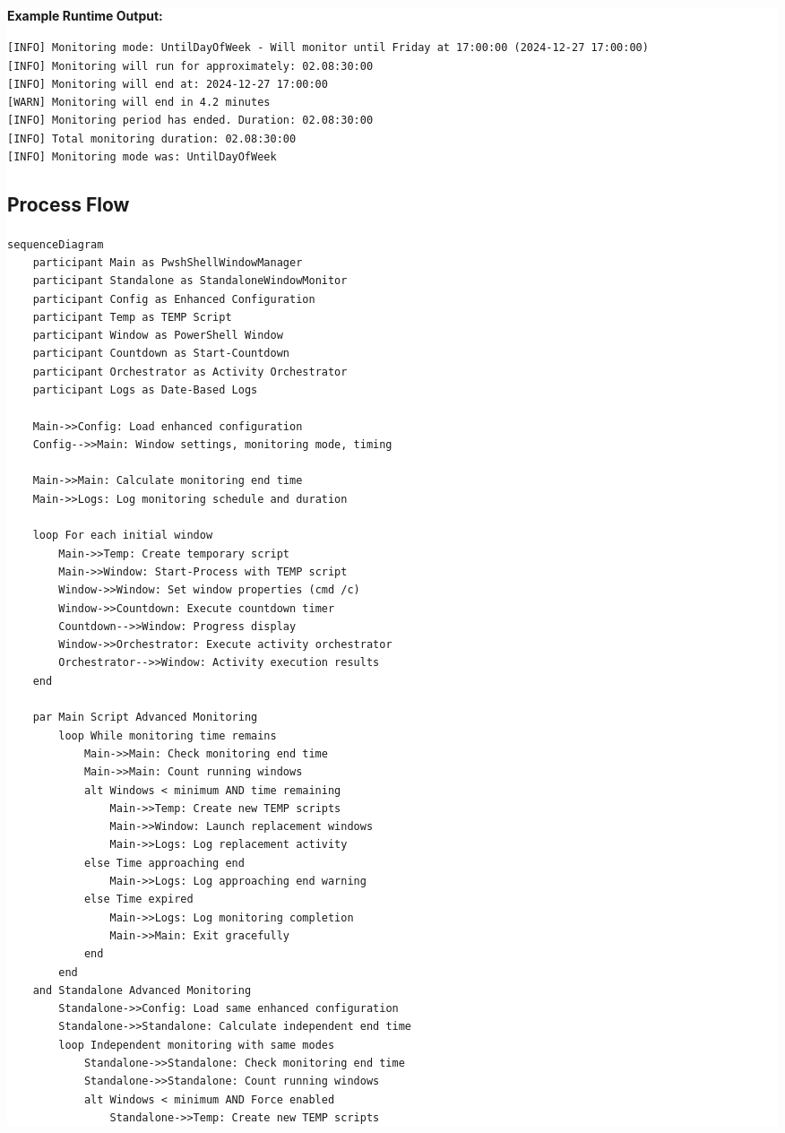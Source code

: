 **Example Runtime Output:**
```
[INFO] Monitoring mode: UntilDayOfWeek - Will monitor until Friday at 17:00:00 (2024-12-27 17:00:00)
[INFO] Monitoring will run for approximately: 02.08:30:00
[INFO] Monitoring will end at: 2024-12-27 17:00:00
[WARN] Monitoring will end in 4.2 minutes
[INFO] Monitoring period has ended. Duration: 02.08:30:00
[INFO] Total monitoring duration: 02.08:30:00
[INFO] Monitoring mode was: UntilDayOfWeek
```

## Process Flow

```mermaid
sequenceDiagram
    participant Main as PwshShellWindowManager
    participant Standalone as StandaloneWindowMonitor
    participant Config as Enhanced Configuration
    participant Temp as TEMP Script
    participant Window as PowerShell Window
    participant Countdown as Start-Countdown
    participant Orchestrator as Activity Orchestrator
    participant Logs as Date-Based Logs
    
    Main->>Config: Load enhanced configuration
    Config-->>Main: Window settings, monitoring mode, timing
    
    Main->>Main: Calculate monitoring end time
    Main->>Logs: Log monitoring schedule and duration
    
    loop For each initial window
        Main->>Temp: Create temporary script
        Main->>Window: Start-Process with TEMP script
        Window->>Window: Set window properties (cmd /c)
        Window->>Countdown: Execute countdown timer
        Countdown-->>Window: Progress display
        Window->>Orchestrator: Execute activity orchestrator
        Orchestrator-->>Window: Activity execution results
    end
    
    par Main Script Advanced Monitoring
        loop While monitoring time remains
            Main->>Main: Check monitoring end time
            Main->>Main: Count running windows
            alt Windows < minimum AND time remaining
                Main->>Temp: Create new TEMP scripts
                Main->>Window: Launch replacement windows
                Main->>Logs: Log replacement activity
            else Time approaching end
                Main->>Logs: Log approaching end warning
            else Time expired
                Main->>Logs: Log monitoring completion
                Main->>Main: Exit gracefully
            end
        end
    and Standalone Advanced Monitoring
        Standalone->>Config: Load same enhanced configuration
        Standalone->>Standalone: Calculate independent end time
        loop Independent monitoring with same modes
            Standalone->>Standalone: Check monitoring end time
            Standalone->>Standalone: Count running windows
            alt Windows < minimum AND Force enabled
                Standalone->>Temp: Create new TEMP scripts
```